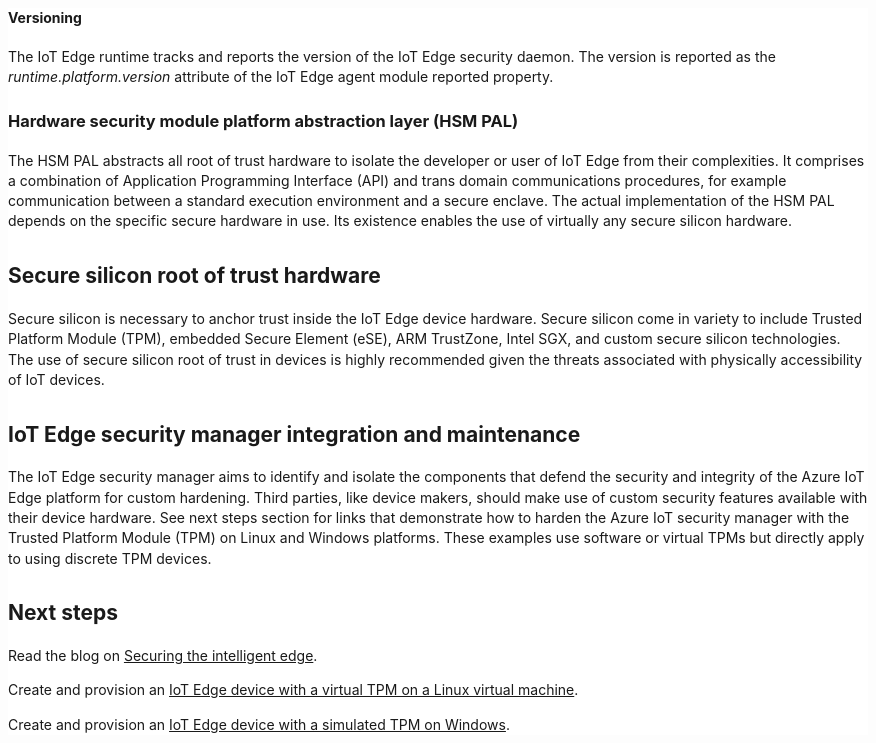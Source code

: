 #### Versioning

The IoT Edge runtime tracks and reports the version of the IoT Edge security daemon. The version is reported as the *runtime.platform.version* attribute of the IoT Edge agent module reported property.

### Hardware security module platform abstraction layer (HSM PAL)

The HSM PAL abstracts all root of trust hardware to isolate the developer or user of IoT Edge from their complexities.  It comprises a combination of Application Programming Interface (API) and trans domain communications procedures, for example communication between a standard execution environment and a secure enclave.  The actual implementation of the HSM PAL depends on the specific secure hardware in use. Its existence enables the use of virtually any secure silicon hardware.

## Secure silicon root of trust hardware

Secure silicon is necessary to anchor trust inside the IoT Edge device hardware.  Secure silicon come in variety to include Trusted Platform Module (TPM), embedded Secure Element (eSE), ARM TrustZone, Intel SGX, and custom secure silicon technologies.  The use of secure silicon root of trust in devices is highly recommended given the threats associated with physically accessibility of IoT devices.

## IoT Edge security manager integration and maintenance

The IoT Edge security manager aims to identify and isolate the components that defend the security and integrity of the Azure IoT Edge platform for custom hardening. Third parties, like device makers, should make use of custom security features available with their device hardware.  See next steps section for links that demonstrate how to harden the Azure IoT security manager with the Trusted Platform Module (TPM) on Linux and Windows platforms. These examples use software or virtual TPMs but directly apply to using discrete TPM devices.  

## Next steps

Read the blog on [Securing the intelligent edge](https://azure.microsoft.com/blog/securing-the-intelligent-edge/).

Create and provision an [IoT Edge device with a virtual TPM on a Linux virtual machine](how-to-auto-provision-simulated-device-linux.md).

Create and provision an [IoT Edge device with a simulated TPM on Windows](how-to-auto-provision-simulated-device-windows.md).
